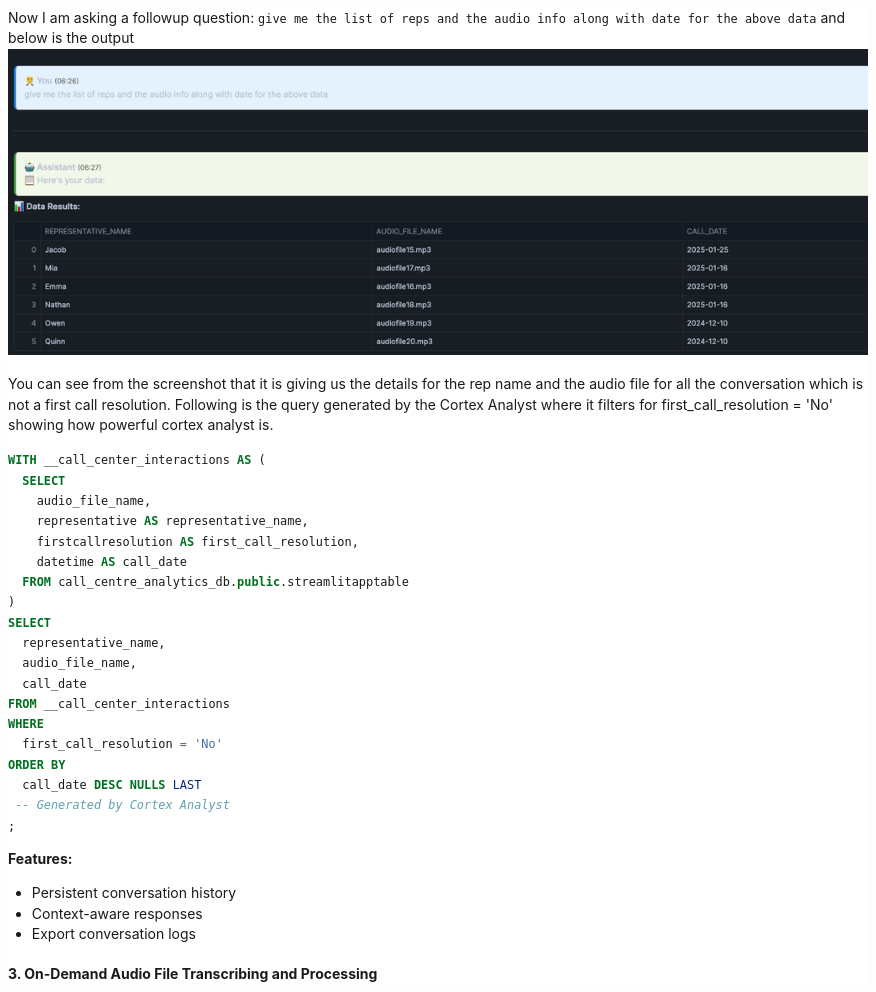 Now I am asking a followup question:
`give me the list of reps and the audio info along with date for the above data` and below is the output
![Analysts Followup Question](assets/analyst_question2.png)

You can see from the screenshot that it is giving us the details for the rep name and the audio file for all the conversation which is not a first call resolution. Following is the query generated by the Cortex Analyst where it filters for first_call_resolution = 'No' showing how powerful cortex analyst is.

```sql
WITH __call_center_interactions AS (
  SELECT
    audio_file_name,
    representative AS representative_name,
    firstcallresolution AS first_call_resolution,
    datetime AS call_date
  FROM call_centre_analytics_db.public.streamlitapptable
)
SELECT
  representative_name,
  audio_file_name,
  call_date
FROM __call_center_interactions
WHERE
  first_call_resolution = 'No'
ORDER BY
  call_date DESC NULLS LAST
 -- Generated by Cortex Analyst
;
```
**Features:**
- Persistent conversation history
- Context-aware responses
- Export conversation logs

#### 3. On-Demand Audio File Transcribing and Processing
